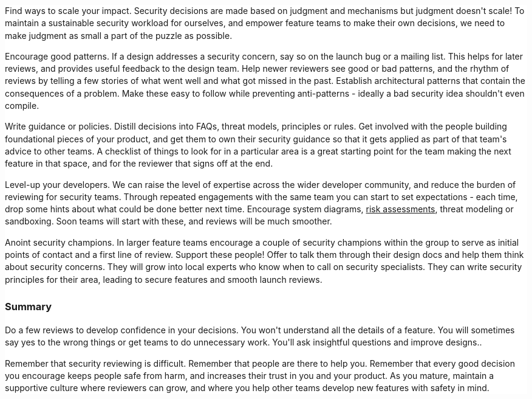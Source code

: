 Find ways to scale your impact. Security decisions are made based on judgment and mechanisms but judgment doesn't scale! To maintain a sustainable security workload for ourselves, and empower feature teams to make their own decisions, we need to make judgment as small a part of the puzzle as possible.

Encourage good patterns. If a design addresses a security concern, say so on the launch bug or a mailing list. This helps for later reviews, and provides useful feedback to the design team. Help newer reviewers see good or bad patterns, and the rhythm of reviews by telling a few stories of what went well and what got missed in the past. Establish architectural patterns that contain the consequences of a problem. Make these easy to follow while preventing anti-patterns - ideally a bad security idea shouldn't even compile.

Write guidance or policies. Distill decisions into FAQs, threat models, principles or rules. Get involved with the people building foundational pieces of your product, and get them to own their security guidance so that it gets applied as part of that team's advice to other teams. A checklist of things to look for in a particular area is a great starting point for the team making the next feature in that space, and for the reviewer that signs off at the end.

Level-up your developers. We can raise the level of expertise across the wider developer community, and reduce the burden of reviewing for security teams. Through repeated engagements with the same team you can start to set expectations - each time, drop some hints about what could be done better next time. Encourage system diagrams, [risk assessments](https://infosec.mozilla.org/guidelines/risk/rapid_risk_assessment.html), threat modeling or sandboxing. Soon teams will start with these, and reviews will be much smoother.

Anoint security champions. In larger feature teams encourage a couple of security champions within the group to serve as initial points of contact and a first line of review. Support these people! Offer to talk them through their design docs and help them think about security concerns. They will grow into local experts who know when to call on security specialists. They can write security principles for their area, leading to secure features and smooth launch reviews.

### Summary

Do a few reviews to develop confidence in your decisions. You won't understand all the details of a feature. You will sometimes say yes to the wrong things or get teams to do unnecessary work. You'll ask insightful questions and improve designs..

Remember that security reviewing is difficult. Remember that people are there to help you. Remember that every good decision you encourage keeps people safe from harm, and increases their trust in you and your product. As you mature, maintain a supportive culture where reviewers can grow, and where you help other teams develop new features with safety in mind.